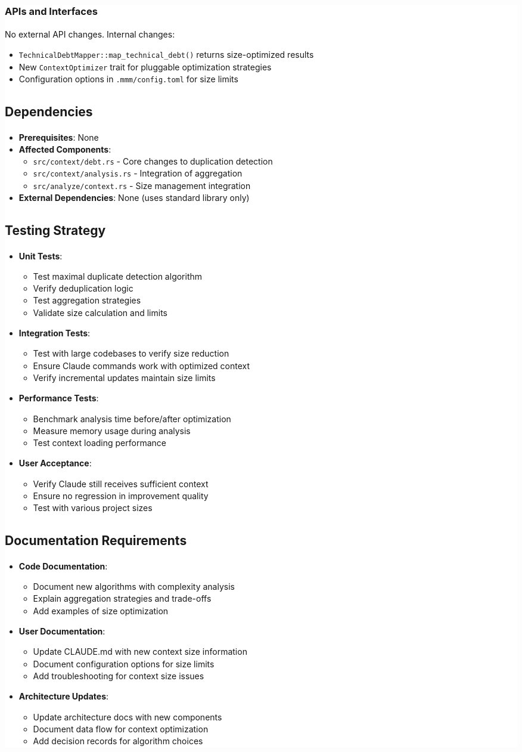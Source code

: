 ### APIs and Interfaces

No external API changes. Internal changes:
- `TechnicalDebtMapper::map_technical_debt()` returns size-optimized results
- New `ContextOptimizer` trait for pluggable optimization strategies
- Configuration options in `.mmm/config.toml` for size limits

## Dependencies

- **Prerequisites**: None
- **Affected Components**: 
  - `src/context/debt.rs` - Core changes to duplication detection
  - `src/context/analysis.rs` - Integration of aggregation
  - `src/analyze/context.rs` - Size management integration
- **External Dependencies**: None (uses standard library only)

## Testing Strategy

- **Unit Tests**:
  - Test maximal duplicate detection algorithm
  - Verify deduplication logic
  - Test aggregation strategies
  - Validate size calculation and limits

- **Integration Tests**:
  - Test with large codebases to verify size reduction
  - Ensure Claude commands work with optimized context
  - Verify incremental updates maintain size limits

- **Performance Tests**:
  - Benchmark analysis time before/after optimization
  - Measure memory usage during analysis
  - Test context loading performance

- **User Acceptance**:
  - Verify Claude still receives sufficient context
  - Ensure no regression in improvement quality
  - Test with various project sizes

## Documentation Requirements

- **Code Documentation**:
  - Document new algorithms with complexity analysis
  - Explain aggregation strategies and trade-offs
  - Add examples of size optimization

- **User Documentation**:
  - Update CLAUDE.md with new context size information
  - Document configuration options for size limits
  - Add troubleshooting for context size issues

- **Architecture Updates**:
  - Update architecture docs with new components
  - Document data flow for context optimization
  - Add decision records for algorithm choices
